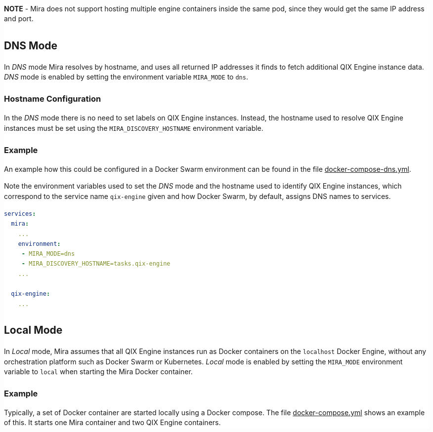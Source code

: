 **NOTE** - Mira does not support hosting multiple engine containers inside the same pod,
since they would get the same IP address and port.

## DNS Mode

In _DNS_ mode Mira resolves by hostname,
and uses all returned IP addresses it finds to fetch additional QIX Engine instance data.
_DNS_ mode is enabled by setting the environment variable `MIRA_MODE` to `dns`.

### Hostname Configuration

In the _DNS_ mode there is no need to set labels on QIX Engine instances.
Instead, the hostname used to resolve QIX Engine instances must be set
using the `MIRA_DISCOVERY_HOSTNAME` environment variable.

### Example

An example how this could be configured in a Docker Swarm environment can be found in the file
[docker-compose-dns.yml](https://github.com/qlik-ea/mira/blob/master/examples/dns/docker-compose-dns.yml).

Note the environment variables used to set the _DNS_ mode and the hostname used to identify QIX Engine instances,
which correspond to the service name `qix-engine` given and how Docker Swarm, by default, assigns DNS names to services.

```yml
services:
  mira:
    ...
    environment:
     - MIRA_MODE=dns
     - MIRA_DISCOVERY_HOSTNAME=tasks.qix-engine
    ...

  qix-engine:
    ...
```

## Local Mode

In _Local_ mode, Mira assumes that all QIX Engine instances run as Docker containers on the `localhost` Docker Engine,
without any orchestration platform such as Docker Swarm or Kubernetes.
_Local_ mode is enabled by setting the `MIRA_MODE` environment variable to `local`
when starting the Mira Docker container.

### Example

Typically, a set of Docker container are started locally using a Docker compose.
The file [docker-compose.yml](https://github.com/qlik-ea/mira/blob/master/docker-compose.yml) shows an example of this.
It starts one Mira container and two QIX Engine containers.
